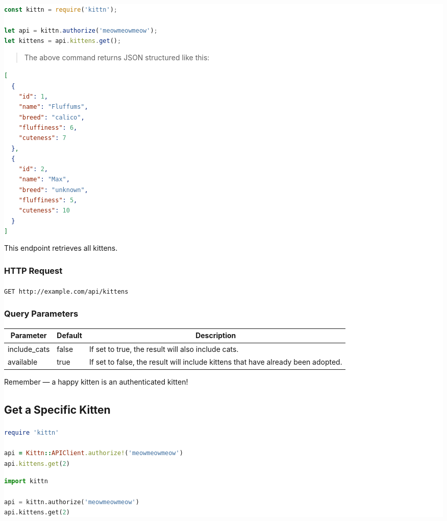 ```javascript
const kittn = require('kittn');

let api = kittn.authorize('meowmeowmeow');
let kittens = api.kittens.get();
```

> The above command returns JSON structured like this:

```json
[
  {
    "id": 1,
    "name": "Fluffums",
    "breed": "calico",
    "fluffiness": 6,
    "cuteness": 7
  },
  {
    "id": 2,
    "name": "Max",
    "breed": "unknown",
    "fluffiness": 5,
    "cuteness": 10
  }
]
```

This endpoint retrieves all kittens.

### HTTP Request

`GET http://example.com/api/kittens`

### Query Parameters

Parameter | Default | Description
--------- | ------- | -----------
include_cats | false | If set to true, the result will also include cats.
available | true | If set to false, the result will include kittens that have already been adopted.

<aside class="success">
Remember — a happy kitten is an authenticated kitten!
</aside>

## Get a Specific Kitten

```ruby
require 'kittn'

api = Kittn::APIClient.authorize!('meowmeowmeow')
api.kittens.get(2)
```

```python
import kittn

api = kittn.authorize('meowmeowmeow')
api.kittens.get(2)
```
